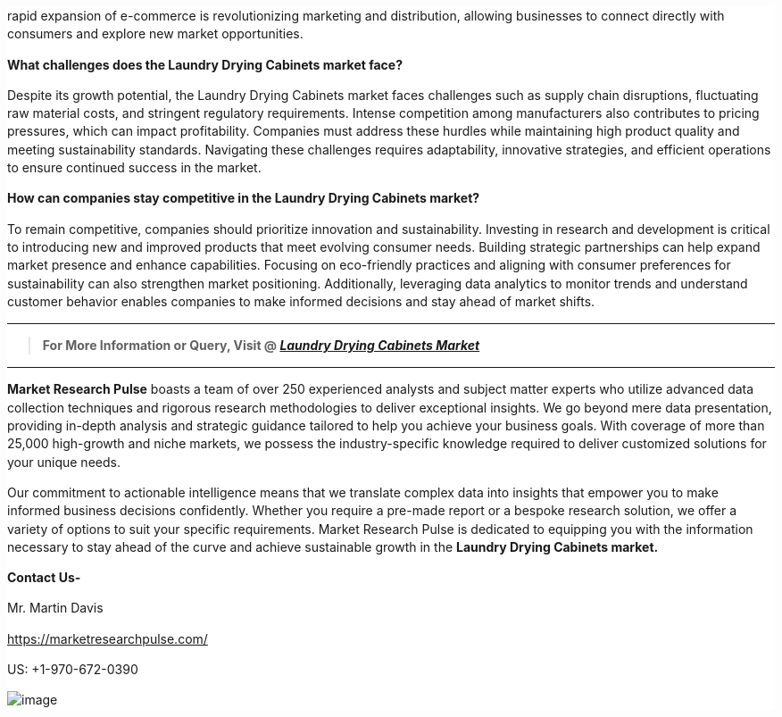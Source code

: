 rapid expansion of e-commerce is revolutionizing marketing and distribution, allowing businesses to connect directly with consumers and explore new market opportunities.</p><p><strong>What challenges does the Laundry Drying Cabinets market face?</strong></p><p>Despite its growth potential, the Laundry Drying Cabinets market faces challenges such as supply chain disruptions, fluctuating raw material costs, and stringent regulatory requirements. Intense competition among manufacturers also contributes to pricing pressures, which can impact profitability. Companies must address these hurdles while maintaining high product quality and meeting sustainability standards. Navigating these challenges requires adaptability, innovative strategies, and efficient operations to ensure continued success in the market.</p><p><strong>How can companies stay competitive in the Laundry Drying Cabinets market?</strong></p><p>To remain competitive, companies should prioritize innovation and sustainability. Investing in research and development is critical to introducing new and improved products that meet evolving consumer needs. Building strategic partnerships can help expand market presence and enhance capabilities. Focusing on eco-friendly practices and aligning with consumer preferences for sustainability can also strengthen market positioning. Additionally, leveraging data analytics to monitor trends and understand customer behavior enables companies to make informed decisions and stay ahead of market shifts.</p><hr /><blockquote><p><strong>For More Information or Query, Visit @&nbsp;<em><a href="https://marketresearchpulse.com/report/76175/laundry-drying-cabinets-market?utm_source=Linkedin&utm_medium=0116">Laundry Drying Cabinets Market</a></em></strong></p></blockquote><hr /><p><strong>Market Research Pulse</strong> boasts a team of over 250 experienced analysts and subject matter experts who utilize advanced data collection techniques and rigorous research methodologies to deliver exceptional insights. We go beyond mere data presentation, providing in-depth analysis and strategic guidance tailored to help you achieve your business goals. With coverage of more than 25,000 high-growth and niche markets, we possess the industry-specific knowledge required to deliver customized solutions for your unique needs.</p><p>Our commitment to actionable intelligence means that we translate complex data into insights that empower you to make informed business decisions confidently. Whether you require a pre-made report or a bespoke research solution, we offer a variety of options to suit your specific requirements. Market Research Pulse is dedicated to equipping you with the information necessary to stay ahead of the curve and achieve sustainable growth in the <strong>Laundry Drying Cabinets market.</strong></p><p><strong>Contact Us-</strong></p><p>Mr. Martin Davis</p><p>https://marketresearchpulse.com/</p><p>US: +1-970-672-0390</p>
![image](https://github.com/user-attachments/assets/8883e9a8-8703-47d1-ab56-d1eacc14441e)
